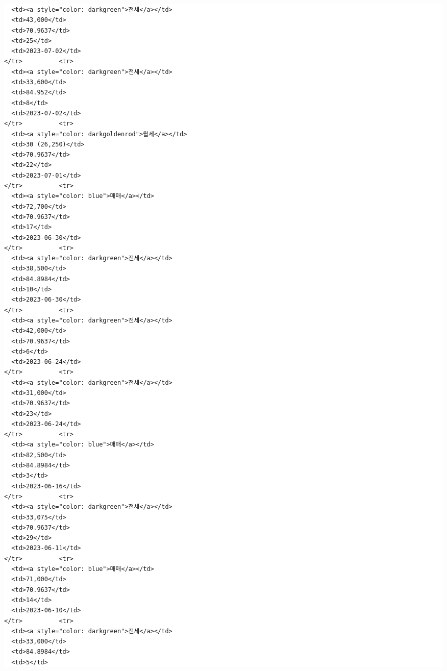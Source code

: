       <td><a style="color: darkgreen">전세</a></td>
      <td>43,000</td>
      <td>70.9637</td>
      <td>25</td>
      <td>2023-07-02</td>
    </tr>          <tr>
      <td><a style="color: darkgreen">전세</a></td>
      <td>33,600</td>
      <td>84.952</td>
      <td>8</td>
      <td>2023-07-02</td>
    </tr>          <tr>
      <td><a style="color: darkgoldenrod">월세</a></td>
      <td>30 (26,250)</td>
      <td>70.9637</td>
      <td>22</td>
      <td>2023-07-01</td>
    </tr>          <tr>
      <td><a style="color: blue">매매</a></td>
      <td>72,700</td>
      <td>70.9637</td>
      <td>17</td>
      <td>2023-06-30</td>
    </tr>          <tr>
      <td><a style="color: darkgreen">전세</a></td>
      <td>38,500</td>
      <td>84.8984</td>
      <td>10</td>
      <td>2023-06-30</td>
    </tr>          <tr>
      <td><a style="color: darkgreen">전세</a></td>
      <td>42,000</td>
      <td>70.9637</td>
      <td>6</td>
      <td>2023-06-24</td>
    </tr>          <tr>
      <td><a style="color: darkgreen">전세</a></td>
      <td>31,000</td>
      <td>70.9637</td>
      <td>23</td>
      <td>2023-06-24</td>
    </tr>          <tr>
      <td><a style="color: blue">매매</a></td>
      <td>82,500</td>
      <td>84.8984</td>
      <td>3</td>
      <td>2023-06-16</td>
    </tr>          <tr>
      <td><a style="color: darkgreen">전세</a></td>
      <td>33,075</td>
      <td>70.9637</td>
      <td>29</td>
      <td>2023-06-11</td>
    </tr>          <tr>
      <td><a style="color: blue">매매</a></td>
      <td>71,000</td>
      <td>70.9637</td>
      <td>14</td>
      <td>2023-06-10</td>
    </tr>          <tr>
      <td><a style="color: darkgreen">전세</a></td>
      <td>33,000</td>
      <td>84.8984</td>
      <td>5</td>